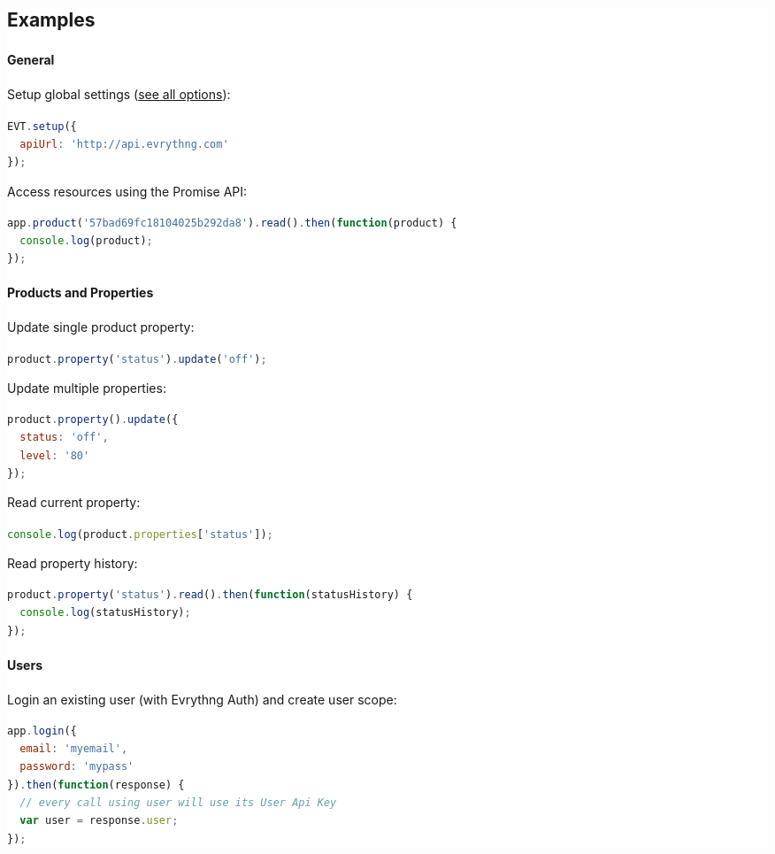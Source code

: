 ## Examples

#### General

Setup global settings ([see all options](http://evrythng.github.io/evrythng-source.js/src/core.html)):

```javascript
EVT.setup({
  apiUrl: 'http://api.evrythng.com'
});
```

Access resources using the Promise API:

```javascript
app.product('57bad69fc18104025b292da8').read().then(function(product) {
  console.log(product);
});
```

#### Products and Properties

Update single product property:

```javascript
product.property('status').update('off');
```
      
Update multiple properties:

```javascript
product.property().update({
  status: 'off',
  level: '80'
});
```
  
Read current property:

```javascript
console.log(product.properties['status']);
```
  
Read property history:

```javascript
product.property('status').read().then(function(statusHistory) {
  console.log(statusHistory);
});
```

#### Users

Login an existing user (with Evrythng Auth) and create user scope:

```javascript
app.login({
  email: 'myemail',
  password: 'mypass'
}).then(function(response) {
  // every call using user will use its User Api Key
  var user = response.user;
});
```
